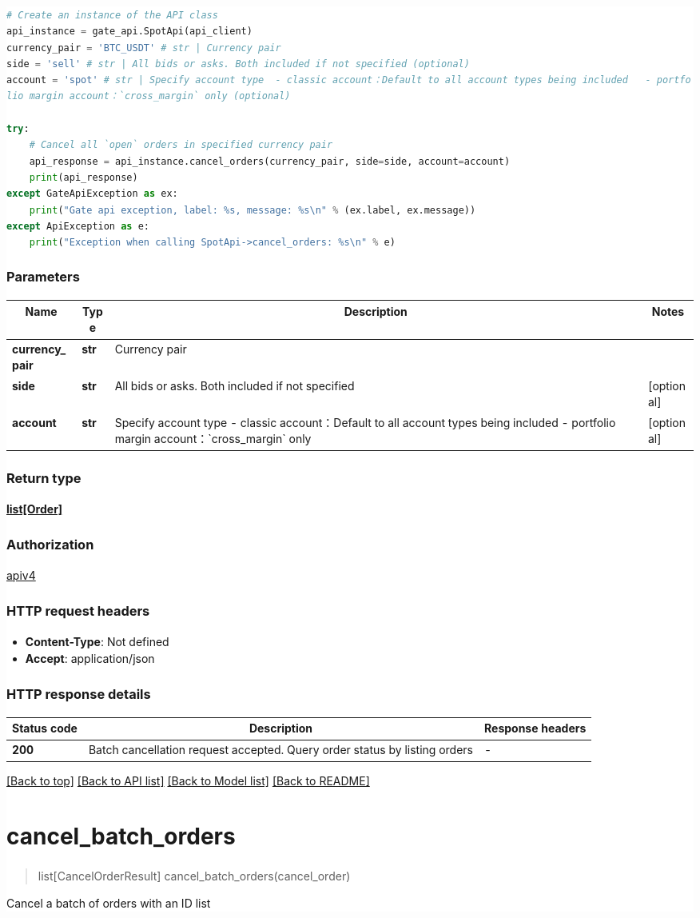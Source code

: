 ```python
# Create an instance of the API class
api_instance = gate_api.SpotApi(api_client)
currency_pair = 'BTC_USDT' # str | Currency pair
side = 'sell' # str | All bids or asks. Both included if not specified (optional)
account = 'spot' # str | Specify account type  - classic account：Default to all account types being included   - portfolio margin account：`cross_margin` only (optional)

try:
    # Cancel all `open` orders in specified currency pair
    api_response = api_instance.cancel_orders(currency_pair, side=side, account=account)
    print(api_response)
except GateApiException as ex:
    print("Gate api exception, label: %s, message: %s\n" % (ex.label, ex.message))
except ApiException as e:
    print("Exception when calling SpotApi->cancel_orders: %s\n" % e)
```

### Parameters

Name | Type | Description  | Notes
------------- | ------------- | ------------- | -------------
 **currency_pair** | **str**| Currency pair | 
 **side** | **str**| All bids or asks. Both included if not specified | [optional] 
 **account** | **str**| Specify account type  - classic account：Default to all account types being included   - portfolio margin account：&#x60;cross_margin&#x60; only | [optional] 

### Return type

[**list[Order]**](Order.md)

### Authorization

[apiv4](../README.md#apiv4)

### HTTP request headers

 - **Content-Type**: Not defined
 - **Accept**: application/json

### HTTP response details
| Status code | Description | Response headers |
|-------------|-------------|------------------|
**200** | Batch cancellation request accepted. Query order status by listing orders |  -  |

[[Back to top]](#) [[Back to API list]](../README.md#documentation-for-api-endpoints) [[Back to Model list]](../README.md#documentation-for-models) [[Back to README]](../README.md)

# **cancel_batch_orders**
> list[CancelOrderResult] cancel_batch_orders(cancel_order)

Cancel a batch of orders with an ID list
